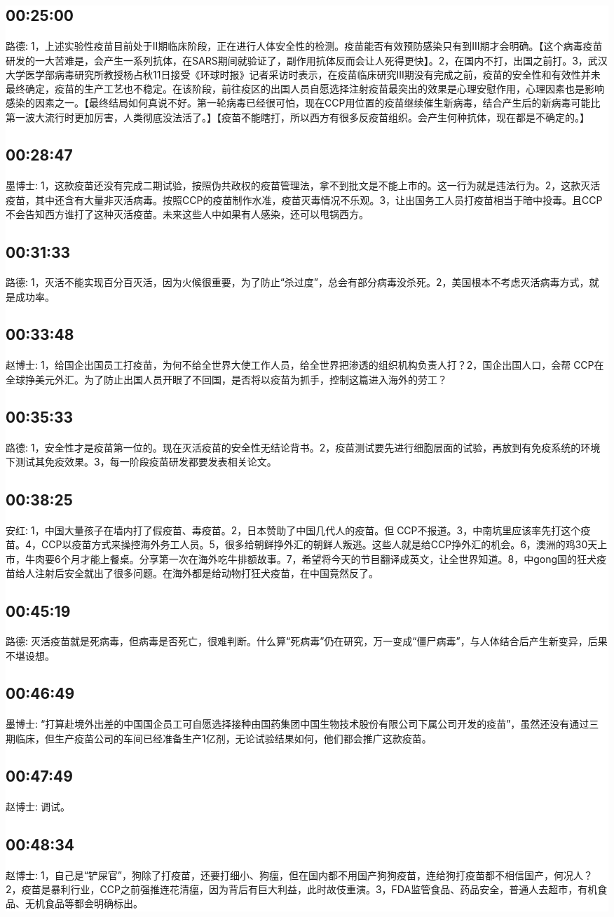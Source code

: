 ## 00:25:00

路德: 1，上述实验性疫苗目前处于II期临床阶段，正在进行人体安全性的检测。疫苗能否有效预防感染只有到III期才会明确。【这个病毒疫苗研发的一大苦难是，会产生一系列抗体，在SARS期间就验证了，副作用抗体反而会让人死得更快】。2，在国内不打，出国之前打。3，武汉大学医学部病毒研究所教授杨占秋11日接受《环球时报》记者采访时表示，在疫苗临床研究III期没有完成之前，疫苗的安全性和有效性并未最终确定，疫苗的生产工艺也不稳定。在该阶段，前往疫区的出国人员自愿选择注射疫苗最突出的效果是心理安慰作用，心理因素也是影响感染的因素之一。【最终结局如何真说不好。第一轮病毒已经很可怕，现在CCP用位置的疫苗继续催生新病毒，结合产生后的新病毒可能比第一波大流行时更加厉害，人类彻底没法活了。】【疫苗不能瞎打，所以西方有很多反疫苗组织。会产生何种抗体，现在都是不确定的。】

## 00:28:47

墨博士: 1，这款疫苗还没有完成二期试验，按照伪共政权的疫苗管理法，拿不到批文是不能上市的。这一行为就是违法行为。2，这款灭活疫苗，其中还含有大量非灭活病毒。按照CCP的疫苗制作水准，疫苗灭毒情况不乐观。3，让出国务工人员打疫苗相当于暗中投毒。且CCP不会告知西方谁打了这种灭活疫苗。未来这些人中如果有人感染，还可以甩锅西方。

## 00:31:33

路德: 1，灭活不能实现百分百灭活，因为火候很重要，为了防止“杀过度”，总会有部分病毒没杀死。2，美国根本不考虑灭活病毒方式，就是成功率。

## 00:33:48

赵博士: 1，给国企出国员工打疫苗，为何不给全世界大使工作人员，给全世界把渗透的组织机构负责人打？2，国企出国人口，会帮 CCP在全球挣美元外汇。为了防止出国人员开眼了不回国，是否将以疫苗为抓手，控制这篇进入海外的劳工？

## 00:35:33

路德: 1，安全性才是疫苗第一位的。现在灭活疫苗的安全性无结论背书。2，疫苗测试要先进行细胞层面的试验，再放到有免疫系统的环境下测试其免疫效果。3，每一阶段疫苗研发都要发表相关论文。

## 00:38:25

安红: 1，中国大量孩子在墙内打了假疫苗、毒疫苗。2，日本赞助了中国几代人的疫苗。但  CCP不报道。3，中南坑里应该率先打这个疫苗。4，CCP以疫苗方式来操控海外务工人员。5，很多给朝鲜挣外汇的朝鲜人叛逃。这些人就是给CCP挣外汇的机会。6，澳洲的鸡30天上市，牛肉要6个月才能上餐桌。分享第一次在海外吃牛排额故事。7，希望将今天的节目翻译成英文，让全世界知道。8，中gong国的狂犬疫苗给人注射后安全就出了很多问题。在海外都是给动物打狂犬疫苗，在中国竟然反了。

## 00:45:19

路德: 灭活疫苗就是死病毒，但病毒是否死亡，很难判断。什么算“死病毒”仍在研究，万一变成“僵尸病毒”，与人体结合后产生新变异，后果不堪设想。

## 00:46:49

墨博士: “打算赴境外出差的中国国企员工可自愿选择接种由国药集团中国生物技术股份有限公司下属公司开发的疫苗”，虽然还没有通过三期临床，但生产疫苗公司的车间已经准备生产1亿剂，无论试验结果如何，他们都会推广这款疫苗。

## 00:47:49

赵博士: 调试。

## 00:48:34

赵博士: 1，自己是“铲屎官”，狗除了打疫苗，还要打细小、狗瘟，但在国内都不用国产狗狗疫苗，连给狗打疫苗都不相信国产，何况人？2，疫苗是暴利行业，CCP之前强推连花清瘟，因为背后有巨大利益，此时故伎重演。3，FDA监管食品、药品安全，普通人去超市，有机食品、无机食品等都会明确标出。
